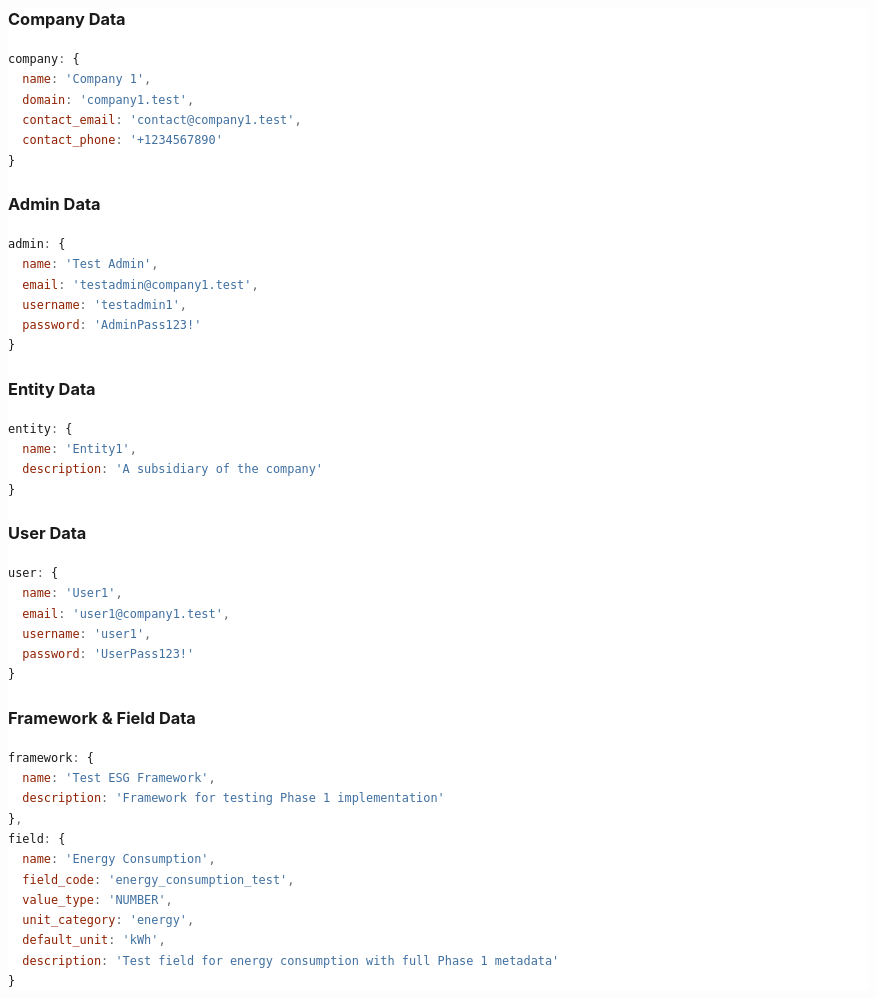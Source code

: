 ### Company Data
```javascript
company: {
  name: 'Company 1',
  domain: 'company1.test',
  contact_email: 'contact@company1.test',
  contact_phone: '+1234567890'
}
```

### Admin Data
```javascript
admin: {
  name: 'Test Admin',
  email: 'testadmin@company1.test',
  username: 'testadmin1',
  password: 'AdminPass123!'
}
```

### Entity Data
```javascript
entity: {
  name: 'Entity1',
  description: 'A subsidiary of the company'
}
```

### User Data
```javascript
user: {
  name: 'User1',
  email: 'user1@company1.test',
  username: 'user1',
  password: 'UserPass123!'
}
```

### Framework & Field Data
```javascript
framework: {
  name: 'Test ESG Framework',
  description: 'Framework for testing Phase 1 implementation'
},
field: {
  name: 'Energy Consumption',
  field_code: 'energy_consumption_test',
  value_type: 'NUMBER',
  unit_category: 'energy',
  default_unit: 'kWh',
  description: 'Test field for energy consumption with full Phase 1 metadata'
}
```
